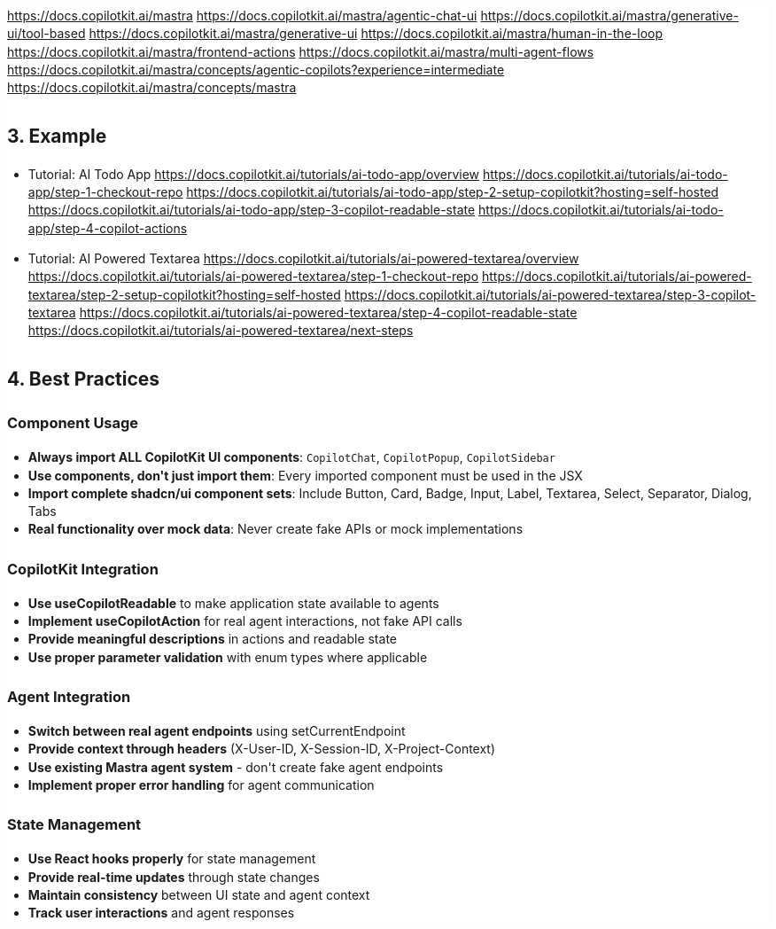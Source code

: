 https://docs.copilotkit.ai/mastra
https://docs.copilotkit.ai/mastra/agentic-chat-ui
https://docs.copilotkit.ai/mastra/generative-ui/tool-based
https://docs.copilotkit.ai/mastra/generative-ui
https://docs.copilotkit.ai/mastra/human-in-the-loop
https://docs.copilotkit.ai/mastra/frontend-actions
https://docs.copilotkit.ai/mastra/multi-agent-flows
https://docs.copilotkit.ai/mastra/concepts/agentic-copilots?experience=intermediate
https://docs.copilotkit.ai/mastra/concepts/mastra

## 3. Example

- Tutorial: AI Todo App
https://docs.copilotkit.ai/tutorials/ai-todo-app/overview
https://docs.copilotkit.ai/tutorials/ai-todo-app/step-1-checkout-repo
https://docs.copilotkit.ai/tutorials/ai-todo-app/step-2-setup-copilotkit?hosting=self-hosted
https://docs.copilotkit.ai/tutorials/ai-todo-app/step-3-copilot-readable-state
https://docs.copilotkit.ai/tutorials/ai-todo-app/step-4-copilot-actions

- Tutorial: AI Powered Textarea
https://docs.copilotkit.ai/tutorials/ai-powered-textarea/overview
https://docs.copilotkit.ai/tutorials/ai-powered-textarea/step-1-checkout-repo
https://docs.copilotkit.ai/tutorials/ai-powered-textarea/step-2-setup-copilotkit?hosting=self-hosted
https://docs.copilotkit.ai/tutorials/ai-powered-textarea/step-3-copilot-textarea
https://docs.copilotkit.ai/tutorials/ai-powered-textarea/step-4-copilot-readable-state
https://docs.copilotkit.ai/tutorials/ai-powered-textarea/next-steps

## 4. Best Practices

### Component Usage
- **Always import ALL CopilotKit UI components**: `CopilotChat`, `CopilotPopup`, `CopilotSidebar`
- **Use components, don't just import them**: Every imported component must be used in the JSX
- **Import complete shadcn/ui component sets**: Include Button, Card, Badge, Input, Label, Textarea, Select, Separator, Dialog, Tabs
- **Real functionality over mock data**: Never create fake APIs or mock implementations

### CopilotKit Integration
- **Use useCopilotReadable** to make application state available to agents
- **Implement useCopilotAction** for real agent interactions, not fake API calls
- **Provide meaningful descriptions** in actions and readable state
- **Use proper parameter validation** with enum types where applicable

### Agent Integration
- **Switch between real agent endpoints** using setCurrentEndpoint
- **Provide context through headers** (X-User-ID, X-Session-ID, X-Project-Context)
- **Use existing Mastra agent system** - don't create fake agent endpoints
- **Implement proper error handling** for agent communication

### State Management
- **Use React hooks properly** for state management
- **Provide real-time updates** through state changes
- **Maintain consistency** between UI state and agent context
- **Track user interactions** and agent responses
